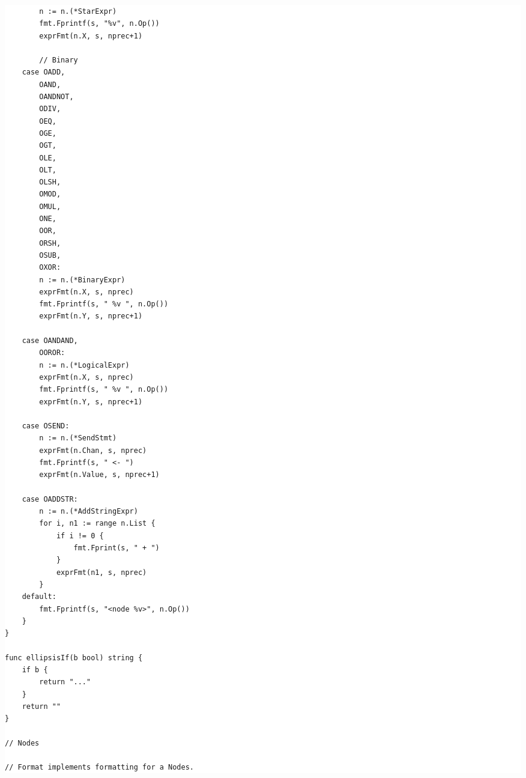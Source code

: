 ```
		n := n.(*StarExpr)
		fmt.Fprintf(s, "%v", n.Op())
		exprFmt(n.X, s, nprec+1)

		// Binary
	case OADD,
		OAND,
		OANDNOT,
		ODIV,
		OEQ,
		OGE,
		OGT,
		OLE,
		OLT,
		OLSH,
		OMOD,
		OMUL,
		ONE,
		OOR,
		ORSH,
		OSUB,
		OXOR:
		n := n.(*BinaryExpr)
		exprFmt(n.X, s, nprec)
		fmt.Fprintf(s, " %v ", n.Op())
		exprFmt(n.Y, s, nprec+1)

	case OANDAND,
		OOROR:
		n := n.(*LogicalExpr)
		exprFmt(n.X, s, nprec)
		fmt.Fprintf(s, " %v ", n.Op())
		exprFmt(n.Y, s, nprec+1)

	case OSEND:
		n := n.(*SendStmt)
		exprFmt(n.Chan, s, nprec)
		fmt.Fprintf(s, " <- ")
		exprFmt(n.Value, s, nprec+1)

	case OADDSTR:
		n := n.(*AddStringExpr)
		for i, n1 := range n.List {
			if i != 0 {
				fmt.Fprint(s, " + ")
			}
			exprFmt(n1, s, nprec)
		}
	default:
		fmt.Fprintf(s, "<node %v>", n.Op())
	}
}

func ellipsisIf(b bool) string {
	if b {
		return "..."
	}
	return ""
}

// Nodes

// Format implements formatting for a Nodes.
```